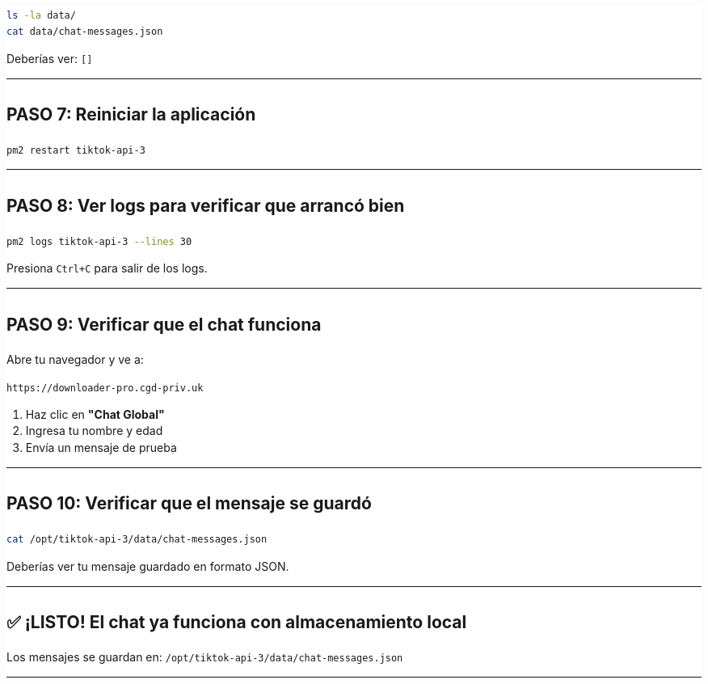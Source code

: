```bash
ls -la data/
cat data/chat-messages.json
```

Deberías ver: `[]`

---

## PASO 7: Reiniciar la aplicación

```bash
pm2 restart tiktok-api-3
```

---

## PASO 8: Ver logs para verificar que arrancó bien

```bash
pm2 logs tiktok-api-3 --lines 30
```

Presiona `Ctrl+C` para salir de los logs.

---

## PASO 9: Verificar que el chat funciona

Abre tu navegador y ve a:
```
https://downloader-pro.cgd-priv.uk
```

1. Haz clic en **"Chat Global"**
2. Ingresa tu nombre y edad
3. Envía un mensaje de prueba

---

## PASO 10: Verificar que el mensaje se guardó

```bash
cat /opt/tiktok-api-3/data/chat-messages.json
```

Deberías ver tu mensaje guardado en formato JSON.

---

## ✅ ¡LISTO! El chat ya funciona con almacenamiento local

Los mensajes se guardan en: `/opt/tiktok-api-3/data/chat-messages.json`

---
